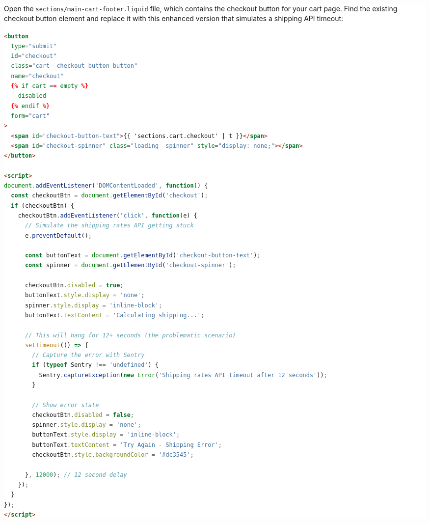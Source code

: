Open the `sections/main-cart-footer.liquid` file, which contains the checkout button for your cart page. Find the existing checkout button element and replace it with this enhanced version that simulates a shipping API timeout:

```html
<button
  type="submit"
  id="checkout"
  class="cart__checkout-button button"
  name="checkout"
  {% if cart == empty %}
    disabled
  {% endif %}
  form="cart"
>
  <span id="checkout-button-text">{{ 'sections.cart.checkout' | t }}</span>
  <span id="checkout-spinner" class="loading__spinner" style="display: none;"></span>
</button>

<script>
document.addEventListener('DOMContentLoaded', function() {
  const checkoutBtn = document.getElementById('checkout');
  if (checkoutBtn) {
    checkoutBtn.addEventListener('click', function(e) {
      // Simulate the shipping rates API getting stuck
      e.preventDefault();
      
      const buttonText = document.getElementById('checkout-button-text');
      const spinner = document.getElementById('checkout-spinner');
      
      checkoutBtn.disabled = true;
      buttonText.style.display = 'none';
      spinner.style.display = 'inline-block';
      buttonText.textContent = 'Calculating shipping...';
      
      // This will hang for 12+ seconds (the problematic scenario)
      setTimeout(() => {
        // Capture the error with Sentry
        if (typeof Sentry !== 'undefined') {
          Sentry.captureException(new Error('Shipping rates API timeout after 12 seconds'));
        }
        
        // Show error state
        checkoutBtn.disabled = false;
        spinner.style.display = 'none';
        buttonText.style.display = 'inline-block';
        buttonText.textContent = 'Try Again - Shipping Error';
        checkoutBtn.style.backgroundColor = '#dc3545';
        
      }, 12000); // 12 second delay
    });
  }
});
</script>
```
